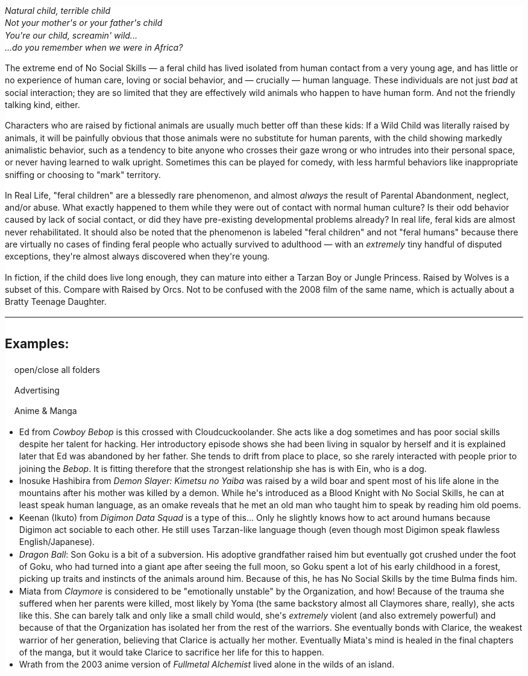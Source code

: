 _Natural child, terrible child  
Not your mother's or your father's child  
You're our child, screamin' wild...  
...do you remember when we were in Africa?_

The extreme end of No Social Skills — a feral child has lived isolated from human contact from a very young age, and has little or no experience of human care, loving or social behavior, and — crucially — human language. These individuals are not just _bad_ at social interaction; they are so limited that they are effectively wild animals who happen to have human form. And not the friendly talking kind, either.

Characters who are raised by fictional animals are usually much better off than these kids: If a Wild Child was literally raised by animals, it will be painfully obvious that those animals were no substitute for human parents, with the child showing markedly animalistic behavior, such as a tendency to bite anyone who crosses their gaze wrong or who intrudes into their personal space, or never having learned to walk upright. Sometimes this can be played for comedy, with less harmful behaviors like inappropriate sniffing or choosing to "mark" territory.

In Real Life, "feral children" are a blessedly rare phenomenon, and almost _always_ the result of Parental Abandonment, neglect, and/or abuse. What exactly happened to them while they were out of contact with normal human culture? Is their odd behavior caused by lack of social contact, or did they have pre-existing developmental problems already? In real life, feral kids are almost never rehabilitated. It should also be noted that the phenomenon is labeled "feral children" and not "feral humans" because there are virtually no cases of finding feral people who actually survived to adulthood — with an _extremely_ tiny handful of disputed exceptions, they're almost always discovered when they're young.

In fiction, if the child does live long enough, they can mature into either a Tarzan Boy or Jungle Princess. Raised by Wolves is a subset of this. Compare with Raised by Orcs. Not to be confused with the 2008 film of the same name, which is actually about a Bratty Teenage Daughter.

___

## Examples:

    open/close all folders 

    Advertising 

    Anime & Manga 

-   Ed from _Cowboy Bebop_ is this crossed with Cloudcuckoolander. She acts like a dog sometimes and has poor social skills despite her talent for hacking. Her introductory episode shows she had been living in squalor by herself and it is explained later that Ed was abandoned by her father. She tends to drift from place to place, so she rarely interacted with people prior to joining the _Bebop_. It is fitting therefore that the strongest relationship she has is with Ein, who is a dog.
-   Inosuke Hashibira from _Demon Slayer: Kimetsu no Yaiba_ was raised by a wild boar and spent most of his life alone in the mountains after his mother was killed by a demon. While he's introduced as a Blood Knight with No Social Skills, he can at least speak human language, as an omake reveals that he met an old man who taught him to speak by reading him old poems.
-   Keenan (Ikuto) from _Digimon Data Squad_ is a type of this... Only he slightly knows how to act around humans because Digimon act sociable to each other. He still uses Tarzan-like language though (even though most Digimon speak flawless English/Japanese).
-   _Dragon Ball_: Son Goku is a bit of a subversion. His adoptive grandfather raised him but eventually got crushed under the foot of Goku, who had turned into a giant ape after seeing the full moon, so Goku spent a lot of his early childhood in a forest, picking up traits and instincts of the animals around him. Because of this, he has No Social Skills by the time Bulma finds him.
-   Miata from _Claymore_ is considered to be "emotionally unstable" by the Organization, and how! Because of the trauma she suffered when her parents were killed, most likely by Yoma (the same backstory almost all Claymores share, really), she acts like this. She can barely talk and only like a small child would, she's _extremely_ violent (and also extremely powerful) and because of that the Organization has isolated her from the rest of the warriors. She eventually bonds with Clarice, the weakest warrior of her generation, believing that Clarice is actually her mother. Eventually Miata's mind is healed in the final chapters of the manga, but it would take Clarice to sacrifice her life for this to happen.
-   Wrath from the 2003 anime version of _Fullmetal Alchemist_ lived alone in the wilds of an island.
